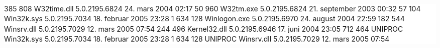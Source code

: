 <td>385 808</td>
<td></td>
</tr>
<tr class="odd">
<td>W32time.dll</td>
<td>5.0.2195.6824</td>
<td>24. mars 2004</td>
<td>02:17</td>
<td>50 960</td>
<td></td>
</tr>
<tr class="even">
<td>W32tm.exe</td>
<td>5.0.2195.6824</td>
<td>21. september 2003</td>
<td>00:32</td>
<td>57 104</td>
<td></td>
</tr>
<tr class="odd">
<td>Win32k.sys</td>
<td>5.0.2195.7034</td>
<td>18. februar 2005</td>
<td>23:28</td>
<td>1 634 128</td>
<td></td>
</tr>
<tr class="even">
<td>Winlogon.exe</td>
<td>5.0.2195.6970</td>
<td>24. august 2004</td>
<td>22:59</td>
<td>182 544</td>
<td></td>
</tr>
<tr class="odd">
<td>Winsrv.dll</td>
<td>5.0.2195.7029</td>
<td>12. mars 2005</td>
<td>07:54</td>
<td>244 496</td>
<td></td>
</tr>
<tr class="even">
<td>Kernel32.dll</td>
<td>5.0.2195.6946</td>
<td>17. juni 2004</td>
<td>23:05</td>
<td>712 464</td>
<td>UNIPROC</td>
</tr>
<tr class="odd">
<td>Win32k.sys</td>
<td>5.0.2195.7034</td>
<td>18. februar 2005</td>
<td>23:28</td>
<td>1 634 128</td>
<td>UNIPROC</td>
</tr>
<tr class="even">
<td>Winsrv.dll</td>
<td>5.0.2195.7029</td>
<td>12. mars 2005</td>
<td>07:54</td>